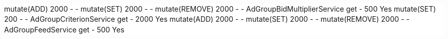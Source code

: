  </tr>
 <tr>
  <td>mutate(ADD)</td>
  <td>2000</td>
  <td>-</td>
  <td>-</td>
 </tr>
 <tr>
  <td>mutate(SET)</td>
  <td>2000</td>
  <td>-</td>
  <td>-</td>
 </tr>
 <tr>
  <td>mutate(REMOVE)</td>
  <td>2000</td>
  <td>-</td>
  <td>-</td>
 </tr>
 <tr>
  <td rowspan="2">AdGroupBidMultiplierService</td>
  <td>get</td>
  <td>-</td>
  <td>500</td>
  <td>Yes</td>
 </tr>
 <tr>
  <td>mutate(SET)</td>
  <td>200</td>
  <td>-</td>
  <td>-</td>
 </tr>
  <tr>
  <td rowspan="4">AdGroupCriterionService</td>
  <td>get</td>
  <td>-</td>
  <td>2000</td>
  <td>Yes</td>
 </tr>
 <tr>
  <td>mutate(ADD)</td>
  <td>2000</td>
  <td>-</td>
  <td>-</td>
 </tr>
 <tr>
  <td>mutate(SET)</td>
  <td>2000</td>
  <td>-</td>
  <td>-</td>
 </tr>
 <tr>
  <td>mutate(REMOVE)</td>
  <td>2000</td>
  <td>-</td>
  <td>-</td>
 </tr>
 <tr>
  <td rowspan="2">AdGroupFeedService</td>
  <td>get</td>
  <td>-</td>
  <td>500</td>
  <td>Yes</td>
 </tr>